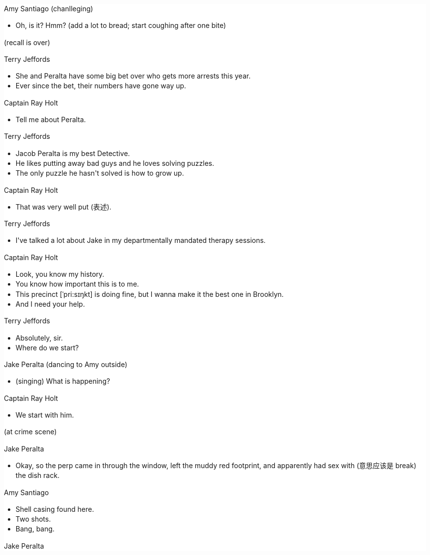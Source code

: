 Amy Santiago (chanlleging)  
  
* Oh, is it? Hmm? (add a lot to bread; start coughing after one bite)  
  
(recall is over)  
  
Terry Jeffords  
  
* She and Peralta have some big bet over who gets more arrests this year.  
* Ever since the bet, their numbers have gone way up.  
  
Captain Ray Holt  
  
* Tell me about Peralta.  
  
Terry Jeffords  
  
* Jacob Peralta is my best Detective.  
* He likes putting away bad guys and he loves solving puzzles.  
* The only puzzle he hasn't solved is how to grow up.  
  
Captain Ray Holt  
  
* That was very well put (表述).  
  
Terry Jeffords  
  
* I've talked a lot about Jake in my departmentally mandated therapy sessions.  
  
Captain Ray Holt  
  
* Look, you know my history.  
* You know how important this is to me.  
* This precinct [ˈpri:sɪŋkt] is doing fine, but I wanna make it the best one in Brooklyn.  
* And I need your help.  
  
Terry Jeffords  
  
* Absolutely, sir.  
* Where do we start?   
  
Jake Peralta (dancing to Amy outside)  
  
* (singing) What is happening?   
  
Captain Ray Holt  
  
* We start with him.  
  
(at crime scene)  
  
Jake Peralta  
  
* Okay, so the perp came in through the window, left the muddy red footprint, and apparently had sex with (意思应该是 break) the dish rack.  
  
Amy Santiago  
  
* Shell casing found here.  
* Two shots.  
* Bang, bang.  
  
Jake Peralta  
  
